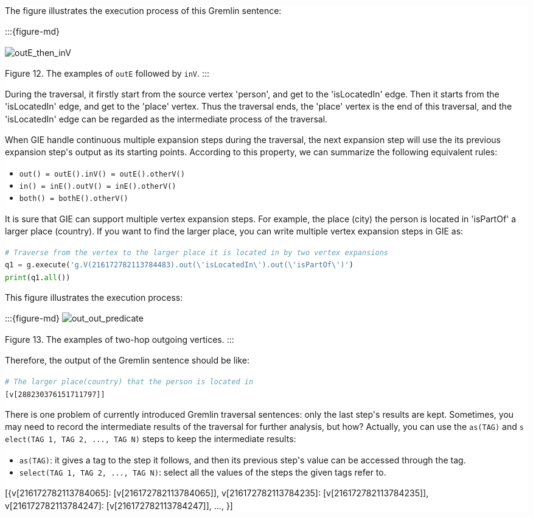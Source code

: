 The figure illustrates the execution process of this Gremlin sentence:

:::{figure-md}

<img src="../images/outE_then_inV.png"
     alt="outE_then_inV"
     width="70%">

Figure 12. The examples of `outE` followed by `inV`.
:::

During the traversal, it firstly start from the source vertex 'person', and get to the 'isLocatedIn' edge. Then it starts from the 'isLocatedIn' edge, and get to the 'place' vertex. Thus the traversal ends, the 'place' vertex is the end of this traversal, and the 'isLocatedIn' edge can be regarded as the intermediate process of the traversal.

When GIE handle continuous multiple expansion steps during the traversal, the next expansion step will use the its previous expansion step's output as its starting points. According to this property, we can summarize the following equivalent rules:

- `out() = outE().inV() = outE().otherV()`
- `in() = inE().outV() = inE().otherV()`
- `both() = bothE().otherV()`

It is sure that GIE can support multiple vertex expansion steps. For example, the place (city) the person is located in 'isPartOf' a larger place (country). If you want to find the larger place, you can write multiple vertex expansion steps in GIE as:

```python
# Traverse from the vertex to the larger place it is located in by two vertex expansions
q1 = g.execute('g.V(216172782113784483).out(\'isLocatedIn\').out(\'isPartOf\')')
print(q1.all())
```

This figure illustrates the execution process:

:::{figure-md}
<img src="../images/out_out_predicate.png"
     alt="out_out_predicate"
     width="40%">

Figure 13. The examples of two-hop outgoing vertices.
:::

Therefore, the output of the Gremlin sentence should be like:

```bash
# The larger place(country) that the person is located in
[v[288230376151711797]]
```

There is one problem of currently introduced Gremlin traversal sentences: only the last step's results are kept. Sometimes, you may need to record the intermediate results of the traversal for further analysis, but how? Actually, you can use the `as(TAG)` and `select(TAG 1, TAG 2, ..., TAG N)` steps to keep the intermediate results:

- `as(TAG)`: it gives a tag to the step it follows, and then its previous step's value can be accessed through the tag.
- `select(TAG 1, TAG 2, ..., TAG N)`: select all the values of the steps the given tags refer to.


[{v[216172782113784065]: [v[216172782113784065]], v[216172782113784235]: [v[216172782113784235]], v[216172782113784247]: [v[216172782113784247]], ..., }]